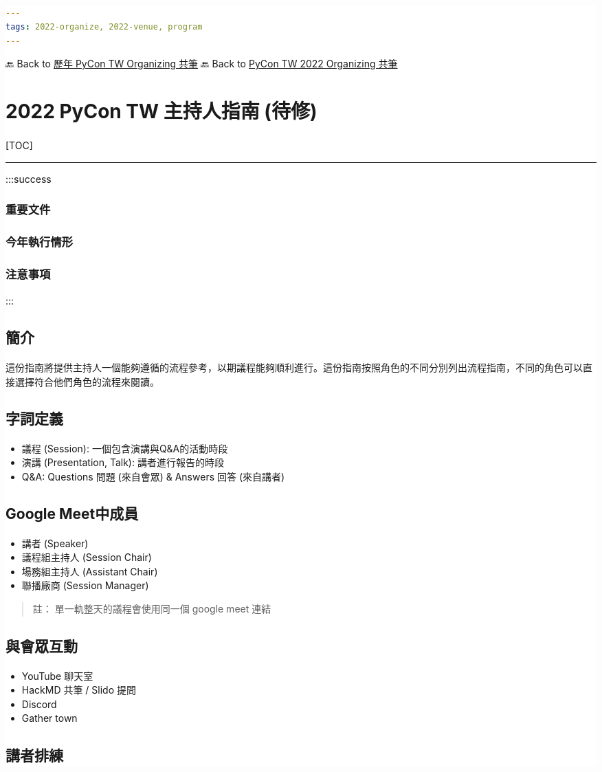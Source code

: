 ```yaml
---
tags: 2022-organize, 2022-venue, program
---
```


🔙 Back to [歷年 PyCon TW Organizing 共筆](/ryPr7SFyP/%2FHM5mHCFKQCu7-W5ea8ITcw%3Fview)
🔙 Back to [PyCon TW 2022 Organizing 共筆](/rkk3KQ_VY)

# 2022 PyCon TW 主持人指南 (待修)
[TOC]

---
:::success
### 重要文件

### 今年執行情形


### 注意事項

:::
## 簡介
這份指南將提供主持人一個能夠遵循的流程參考，以期議程能夠順利進行。這份指南按照角色的不同分別列出流程指南，不同的角色可以直接選擇符合他們角色的流程來閱讀。

## 字詞定義
* 議程 (Session): 一個包含演講與Q&A的活動時段
* 演講 (Presentation, Talk): 講者進行報告的時段
* Q&A: Questions 問題 (來自會眾) & Answers 回答 (來自講者)

## Google Meet中成員
* 講者 (Speaker)
* 議程組主持人 (Session Chair)
* 場務組主持人 (Assistant Chair)
* 聯播廠商 (Session Manager)
> 註：
> 單一軌整天的議程會使用同一個 google meet 連結


## 與會眾互動
* YouTube 聊天室
* HackMD 共筆 / Slido 提問
* Discord
* Gather town

## 講者排練
